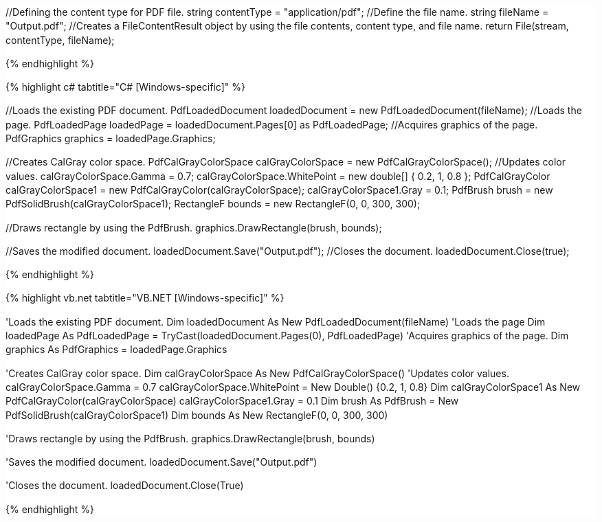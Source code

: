 //Defining the content type for PDF file.
string contentType = "application/pdf";
//Define the file name.
string fileName = "Output.pdf";
//Creates a FileContentResult object by using the file contents, content type, and file name.
return File(stream, contentType, fileName);

{% endhighlight %}

{% highlight c# tabtitle="C# [Windows-specific]" %}

//Loads the existing PDF document.
PdfLoadedDocument loadedDocument = new PdfLoadedDocument(fileName);
//Loads the page.
PdfLoadedPage loadedPage = loadedDocument.Pages[0] as PdfLoadedPage;
//Acquires graphics of the page.
PdfGraphics graphics = loadedPage.Graphics;

//Creates CalGray color space.
PdfCalGrayColorSpace calGrayColorSpace = new PdfCalGrayColorSpace();
//Updates color values.
calGrayColorSpace.Gamma = 0.7;
calGrayColorSpace.WhitePoint = new double[] { 0.2, 1, 0.8 };
PdfCalGrayColor calGrayColorSpace1 = new PdfCalGrayColor(calGrayColorSpace);
calGrayColorSpace1.Gray = 0.1;
PdfBrush brush = new PdfSolidBrush(calGrayColorSpace1);
RectangleF bounds = new RectangleF(0, 0, 300, 300);

//Draws rectangle by using the PdfBrush.
graphics.DrawRectangle(brush, bounds);

//Saves the modified document.
loadedDocument.Save("Output.pdf");
//Closes the document.
loadedDocument.Close(true);

{% endhighlight %}

{% highlight vb.net tabtitle="VB.NET [Windows-specific]" %}

'Loads the existing PDF document.
Dim loadedDocument As New PdfLoadedDocument(fileName)
'Loads the page
Dim loadedPage As PdfLoadedPage = TryCast(loadedDocument.Pages(0), PdfLoadedPage)
'Acquires graphics of the page.
Dim graphics As PdfGraphics = loadedPage.Graphics

'Creates CalGray color space.
Dim calGrayColorSpace As New PdfCalGrayColorSpace()
'Updates color values.
calGrayColorSpace.Gamma = 0.7
calGrayColorSpace.WhitePoint = New Double() {0.2, 1, 0.8}
Dim calGrayColorSpace1 As New PdfCalGrayColor(calGrayColorSpace)
calGrayColorSpace1.Gray = 0.1
Dim brush As PdfBrush = New PdfSolidBrush(calGrayColorSpace1)
Dim bounds As New RectangleF(0, 0, 300, 300)

'Draws rectangle by using the PdfBrush.
graphics.DrawRectangle(brush, bounds)

'Saves the modified document.
loadedDocument.Save("Output.pdf")

'Closes the document.
loadedDocument.Close(True)

{% endhighlight %}
